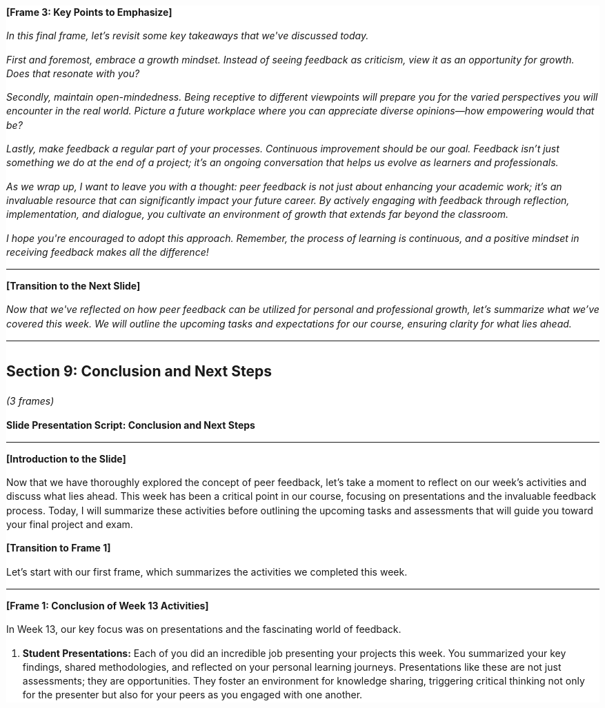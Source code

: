 **[Frame 3: Key Points to Emphasize]**

*In this final frame, let’s revisit some key takeaways that we've discussed today.*

*First and foremost, embrace a growth mindset. Instead of seeing feedback as criticism, view it as an opportunity for growth. Does that resonate with you?*

*Secondly, maintain open-mindedness. Being receptive to different viewpoints will prepare you for the varied perspectives you will encounter in the real world. Picture a future workplace where you can appreciate diverse opinions—how empowering would that be?*

*Lastly, make feedback a regular part of your processes. Continuous improvement should be our goal. Feedback isn’t just something we do at the end of a project; it’s an ongoing conversation that helps us evolve as learners and professionals.*

*As we wrap up, I want to leave you with a thought: peer feedback is not just about enhancing your academic work; it’s an invaluable resource that can significantly impact your future career. By actively engaging with feedback through reflection, implementation, and dialogue, you cultivate an environment of growth that extends far beyond the classroom.*

*I hope you're encouraged to adopt this approach. Remember, the process of learning is continuous, and a positive mindset in receiving feedback makes all the difference!*

---

**[Transition to the Next Slide]**

*Now that we've reflected on how peer feedback can be utilized for personal and professional growth, let’s summarize what we’ve covered this week. We will outline the upcoming tasks and expectations for our course, ensuring clarity for what lies ahead.*

---

## Section 9: Conclusion and Next Steps
*(3 frames)*

**Slide Presentation Script: Conclusion and Next Steps**

---

**[Introduction to the Slide]**

Now that we have thoroughly explored the concept of peer feedback, let’s take a moment to reflect on our week’s activities and discuss what lies ahead. This week has been a critical point in our course, focusing on presentations and the invaluable feedback process. Today, I will summarize these activities before outlining the upcoming tasks and assessments that will guide you toward your final project and exam.

**[Transition to Frame 1]**

Let’s start with our first frame, which summarizes the activities we completed this week.

---

**[Frame 1: Conclusion of Week 13 Activities]**

In Week 13, our key focus was on presentations and the fascinating world of feedback. 

1. **Student Presentations:**
   Each of you did an incredible job presenting your projects this week. You summarized your key findings, shared methodologies, and reflected on your personal learning journeys. Presentations like these are not just assessments; they are opportunities. They foster an environment for knowledge sharing, triggering critical thinking not only for the presenter but also for your peers as you engaged with one another.
